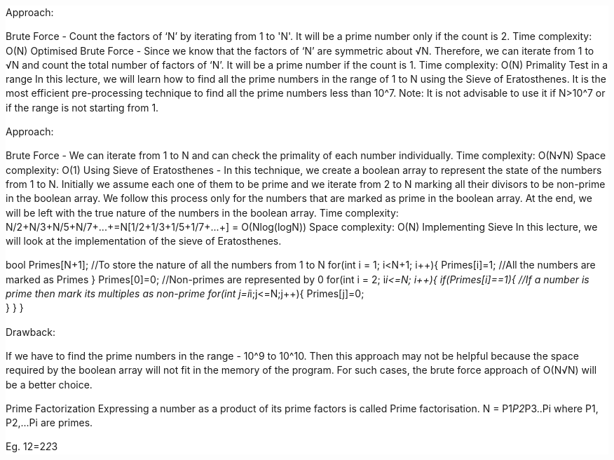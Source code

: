 Approach:

Brute Force - Count the factors of ‘N’ by iterating from 1 to 'N'. It will be a prime number only if the count is 2.
Time complexity: O(N)
Optimised Brute Force - Since we know that the factors of ‘N’ are symmetric about √N. Therefore, we can iterate from 1 to √N and count the total number of factors of ‘N’. It will be a prime number if the count is 1.
Time complexity: O(N)
Primality Test in a range
In this lecture, we will learn how to find all the prime numbers in the range of 1 to N using the Sieve of Eratosthenes. It is the most efficient pre-processing technique to find all the prime numbers less than 10^7.
Note: It is not advisable to use it if N>10^7 or if the range is not starting from 1.

Approach:

Brute Force - We can iterate from 1 to N and can check the primality of each number individually.
Time complexity: O(N√N)
Space complexity: O(1)
Using Sieve of Eratosthenes - In this technique, we create a boolean array to represent the state of the numbers from 1 to N. Initially we assume each one of them to be prime and we iterate from 2 to N marking all their divisors to be non-prime in the boolean array.
We follow this process only for the numbers that are marked as prime in the boolean array. At the end, we will be left with the true nature of the numbers in the boolean array.
Time complexity: N/2+N/3+N/5+N/7+...+=N[1/2+1/3+1/5+1/7+...+] = O(Nlog(logN))
Space complexity: O(N)
Implementing Sieve
In this lecture, we will look at the implementation of the sieve of Eratosthenes.

bool Primes[N+1];             //To store the nature of all the numbers from 1 to N
for(int i = 1; i<N+1; i++){
Primes[i]=1;                 //All the numbers are marked as Primes
}
Primes[0]=0;                   //Non-primes are represented by 0
for(int i = 2; i*i<=N; i++){
if(Primes[i]==1){        //If a number is prime then mark its multiples as non-prime
for(int j=i*i;j<=N;j++){
Primes[j]=0;    
}
}
}

Drawback:

If we have to find the prime numbers in the range - 10^9 to 10^10. Then this approach may not be helpful because the space required by the boolean array will not fit in the memory of the program. For such cases, the brute force approach of O(N√N) will be a better choice.

Prime Factorization
Expressing a number as a product of its prime factors is called Prime factorisation. N = P1*P2*P3..Pi where P1, P2,...Pi are primes.

Eg. 12=2*2*3
